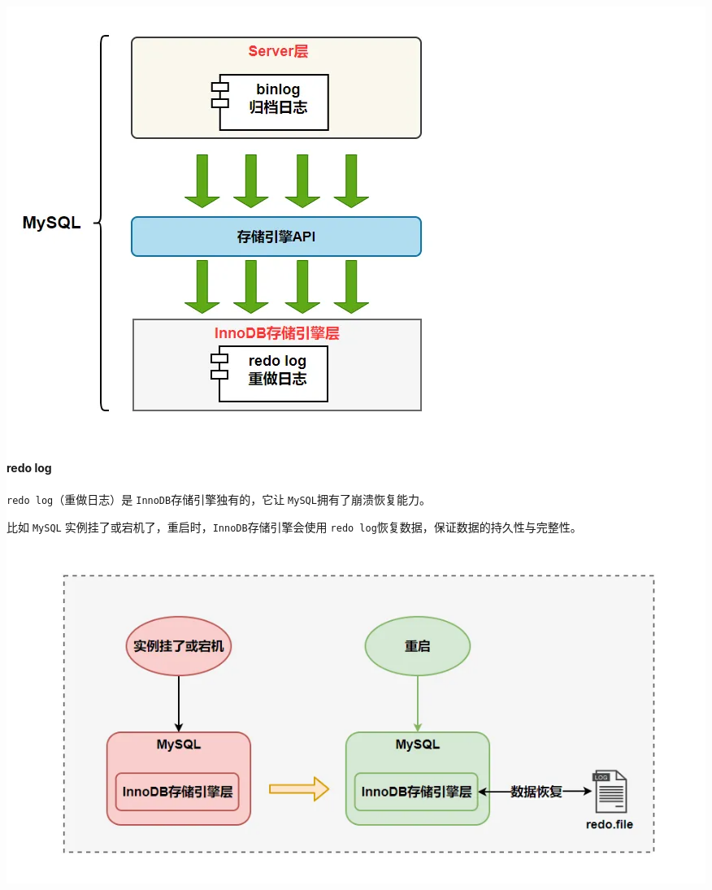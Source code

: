![image-20220613210057735](./personal_images/image-20220613210057735.webp)

#### redo log

`redo log`（重做日志）是 `InnoDB`存储引擎独有的，它让 `MySQL`拥有了崩溃恢复能力。

比如 `MySQL` 实例挂了或宕机了，重启时，`InnoDB`存储引擎会使用 `redo log`恢复数据，保证数据的持久性与完整性。

![image-20220706212928940](./personal_images/image-20220706212928940.webp)
